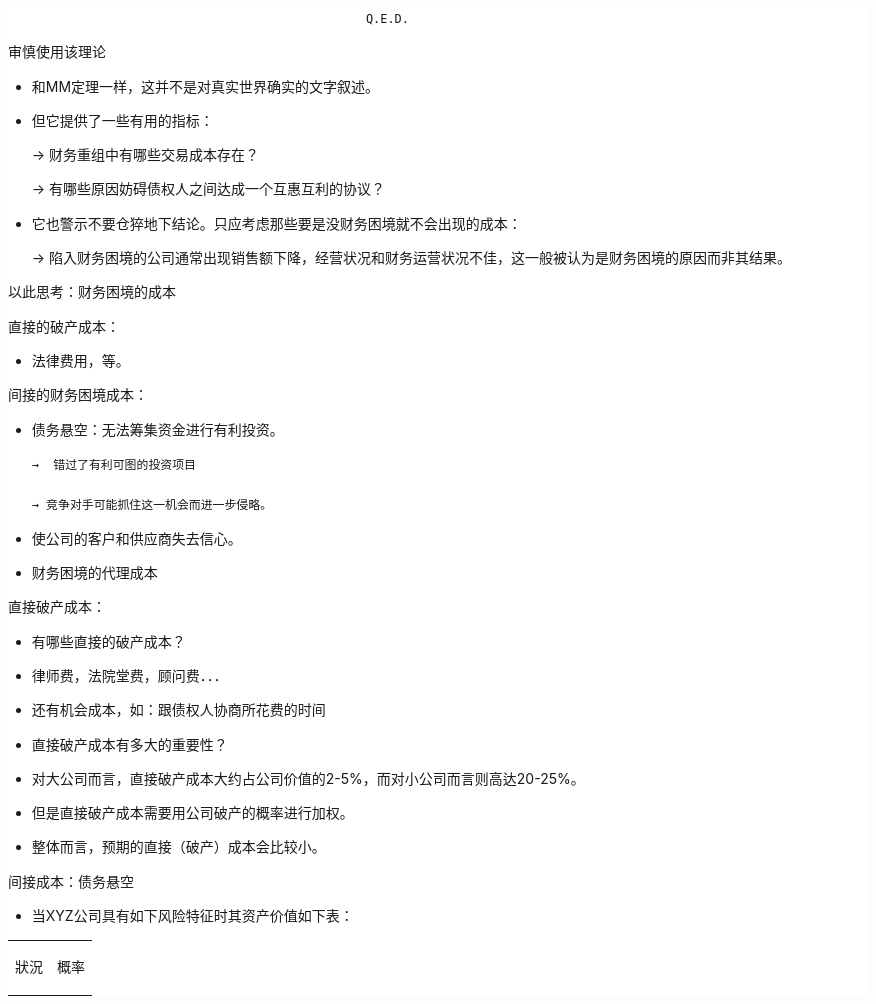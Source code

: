                                                       Q.E.D.         

审慎使用该理论  

-  和MM定理一样，这并不是对真实世界确实的文字叙述。 

-  但它提供了一些有用的指标： 

      → 财务重组中有哪些交易成本存在？ 

      → 有哪些原因妨碍债权人之间达成一个互惠互利的协议？ 

-  它也警示不要仓猝地下结论。只应考虑那些要是没财务困境就不会出现的成本： 

      → 陷入财务困境的公司通常出现销售额下降，经营状况和财务运营状况不佳，这一般被认为是财务困境的原因而非其结果。 

以此思考：财务困境的成本 

直接的破产成本： 

-  法律费用，等。 

间接的财务困境成本： 

-  债务悬空：无法筹集资金进行有利投资。 

       →  错过了有利可图的投资项目 

       → 竞争对手可能抓住这一机会而进一步侵略。 

-  使公司的客户和供应商失去信心。 

-  财务困境的代理成本 

直接破产成本： 

-  有哪些直接的破产成本？  

-  律师费，法院堂费，顾问费．．． 

-  还有机会成本，如：跟债权人协商所花费的时间 

-  直接破产成本有多大的重要性？ 

- 对大公司而言，直接破产成本大约占公司价值的2-5%，而对小公司而言则高达20-25%。 

-  但是直接破产成本需要用公司破产的概率进行加权。 

-  整体而言，预期的直接（破产）成本会比较小。 

间接成本：债务悬空 

-  当XYZ公司具有如下风险特征时其资产价值如下表：  

<Table>

<TR>
<TD>

狀況  

</TD>
<TD>

概率 
